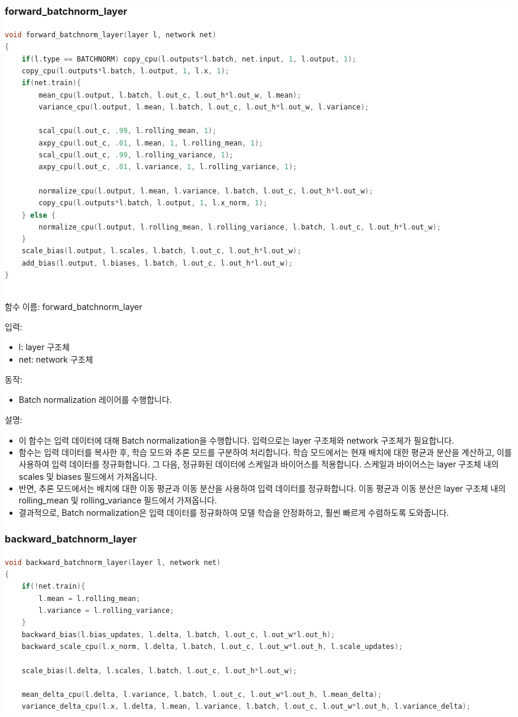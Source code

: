 

### forward\_batchnorm\_layer

```c
void forward_batchnorm_layer(layer l, network net)
{
    if(l.type == BATCHNORM) copy_cpu(l.outputs*l.batch, net.input, 1, l.output, 1);
    copy_cpu(l.outputs*l.batch, l.output, 1, l.x, 1);
    if(net.train){
        mean_cpu(l.output, l.batch, l.out_c, l.out_h*l.out_w, l.mean);
        variance_cpu(l.output, l.mean, l.batch, l.out_c, l.out_h*l.out_w, l.variance);

        scal_cpu(l.out_c, .99, l.rolling_mean, 1);
        axpy_cpu(l.out_c, .01, l.mean, 1, l.rolling_mean, 1);
        scal_cpu(l.out_c, .99, l.rolling_variance, 1);
        axpy_cpu(l.out_c, .01, l.variance, 1, l.rolling_variance, 1);

        normalize_cpu(l.output, l.mean, l.variance, l.batch, l.out_c, l.out_h*l.out_w);   
        copy_cpu(l.outputs*l.batch, l.output, 1, l.x_norm, 1);
    } else {
        normalize_cpu(l.output, l.rolling_mean, l.rolling_variance, l.batch, l.out_c, l.out_h*l.out_w);
    }
    scale_bias(l.output, l.scales, l.batch, l.out_c, l.out_h*l.out_w);
    add_bias(l.output, l.biases, l.batch, l.out_c, l.out_h*l.out_w);
}
```

\
함수 이름: forward\_batchnorm\_layer

입력:&#x20;

* l: layer 구조체
* net: network 구조체

동작:&#x20;

* Batch normalization 레이어를 수행합니다.

설명:&#x20;

* 이 함수는 입력 데이터에 대해 Batch normalization을 수행합니다. 입력으로는 layer 구조체와 network 구조체가 필요합니다.
* 함수는 입력 데이터를 복사한 후, 학습 모드와 추론 모드를 구분하여 처리합니다. 학습 모드에서는 현재 배치에 대한 평균과 분산을 계산하고, 이를 사용하여 입력 데이터를 정규화합니다. 그 다음, 정규화된 데이터에 스케일과 바이어스를 적용합니다. 스케일과 바이어스는 layer 구조체 내의 scales 및 biases 필드에서 가져옵니다.
* 반면, 추론 모드에서는 배치에 대한 이동 평균과 이동 분산을 사용하여 입력 데이터를 정규화합니다. 이동 평균과 이동 분산은 layer 구조체 내의 rolling\_mean 및 rolling\_variance 필드에서 가져옵니다.
* 결과적으로, Batch normalization은 입력 데이터를 정규화하여 모델 학습을 안정화하고, 훨씬 빠르게 수렴하도록 도와줍니다.



### backward\_batchnorm\_layer

```c
void backward_batchnorm_layer(layer l, network net)
{
    if(!net.train){
        l.mean = l.rolling_mean;
        l.variance = l.rolling_variance;
    }
    backward_bias(l.bias_updates, l.delta, l.batch, l.out_c, l.out_w*l.out_h);
    backward_scale_cpu(l.x_norm, l.delta, l.batch, l.out_c, l.out_w*l.out_h, l.scale_updates);

    scale_bias(l.delta, l.scales, l.batch, l.out_c, l.out_h*l.out_w);

    mean_delta_cpu(l.delta, l.variance, l.batch, l.out_c, l.out_w*l.out_h, l.mean_delta);
    variance_delta_cpu(l.x, l.delta, l.mean, l.variance, l.batch, l.out_c, l.out_w*l.out_h, l.variance_delta);
```